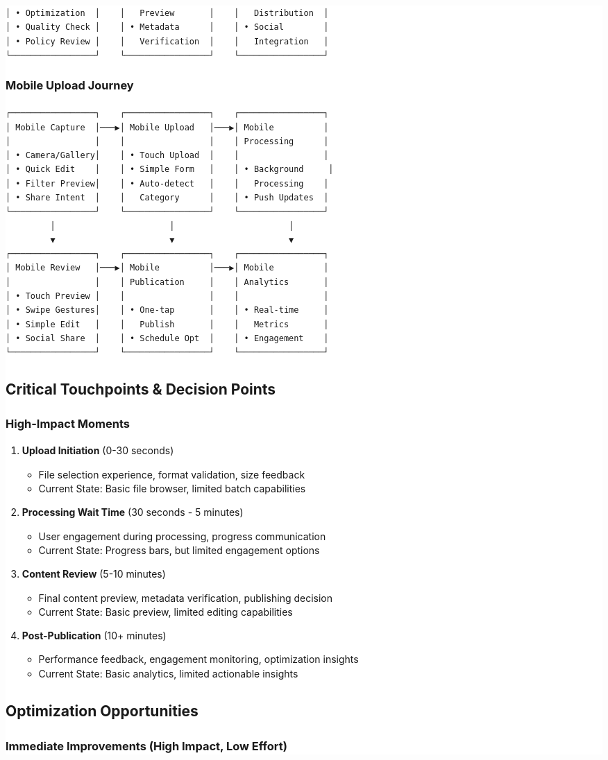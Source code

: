 ```
│ • Optimization  │    │   Preview       │    │   Distribution  │
│ • Quality Check │    │ • Metadata      │    │ • Social        │
│ • Policy Review │    │   Verification  │    │   Integration   │
└─────────────────┘    └─────────────────┘    └─────────────────┘
```

### Mobile Upload Journey
```
┌─────────────────┐    ┌─────────────────┐    ┌─────────────────┐
│ Mobile Capture  │───▶│ Mobile Upload   │───▶│ Mobile          │
│                 │    │                 │    │ Processing      │
│ • Camera/Gallery│    │ • Touch Upload  │    │                 │
│ • Quick Edit    │    │ • Simple Form   │    │ • Background     │
│ • Filter Preview│    │ • Auto-detect   │    │   Processing    │
│ • Share Intent  │    │   Category      │    │ • Push Updates  │
└─────────────────┘    └─────────────────┘    └─────────────────┘
         │                       │                       │
         ▼                       ▼                       ▼
┌─────────────────┐    ┌─────────────────┐    ┌─────────────────┐
│ Mobile Review   │───▶│ Mobile          │───▶│ Mobile          │
│                 │    │ Publication     │    │ Analytics       │
│ • Touch Preview │    │                 │    │                 │
│ • Swipe Gestures│    │ • One-tap       │    │ • Real-time     │
│ • Simple Edit   │    │   Publish       │    │   Metrics       │
│ • Social Share  │    │ • Schedule Opt  │    │ • Engagement    │
└─────────────────┘    └─────────────────┘    └─────────────────┘
```

## Critical Touchpoints & Decision Points

### High-Impact Moments
1. **Upload Initiation** (0-30 seconds)
   - File selection experience, format validation, size feedback
   - Current State: Basic file browser, limited batch capabilities

2. **Processing Wait Time** (30 seconds - 5 minutes)
   - User engagement during processing, progress communication
   - Current State: Progress bars, but limited engagement options

3. **Content Review** (5-10 minutes)
   - Final content preview, metadata verification, publishing decision
   - Current State: Basic preview, limited editing capabilities

4. **Post-Publication** (10+ minutes)
   - Performance feedback, engagement monitoring, optimization insights
   - Current State: Basic analytics, limited actionable insights

## Optimization Opportunities

### Immediate Improvements (High Impact, Low Effort)
